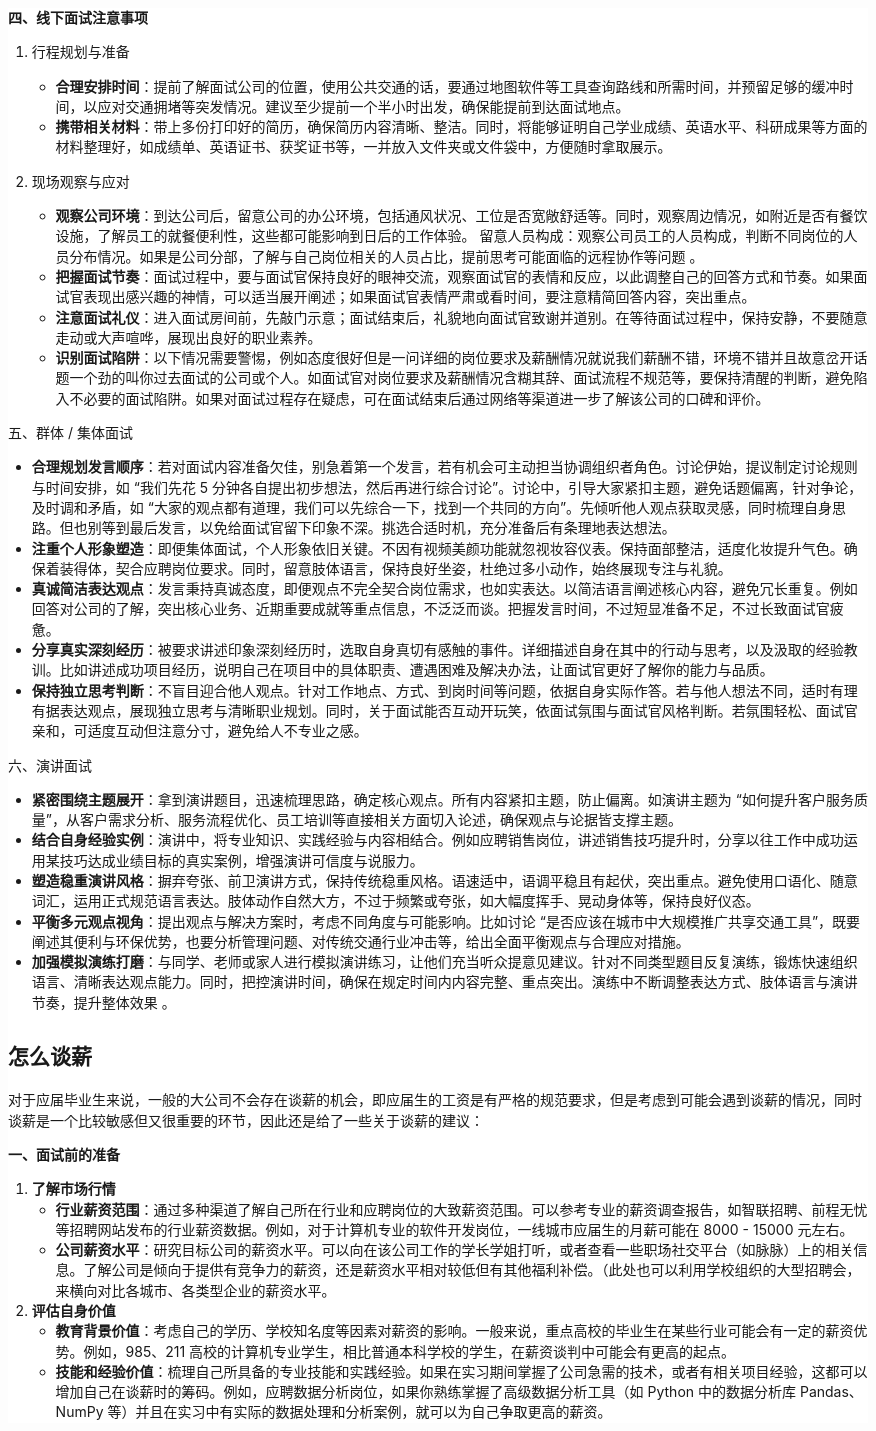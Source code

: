 
**四、线下面试注意事项**
1. 行程规划与准备
	- **合理安排时间**：提前了解面试公司的位置，使用公共交通的话，要通过地图软件等工具查询路线和所需时间，并预留足够的缓冲时间，以应对交通拥堵等突发情况。建议至少提前一个半小时出发，确保能提前到达面试地点。
	- **携带相关材料**：带上多份打印好的简历，确保简历内容清晰、整洁。同时，将能够证明自己学业成绩、英语水平、科研成果等方面的材料整理好，如成绩单、英语证书、获奖证书等，一并放入文件夹或文件袋中，方便随时拿取展示。

2. 现场观察与应对
	- **观察公司环境**：到达公司后，留意公司的办公环境，包括通风状况、工位是否宽敞舒适等。同时，观察周边情况，如附近是否有餐饮设施，了解员工的就餐便利性，这些都可能影响到日后的工作体验。
留意人员构成：观察公司员工的人员构成，判断不同岗位的人员分布情况。如果是公司分部，了解与自己岗位相关的人员占比，提前思考可能面临的远程协作等问题 。
	- **把握面试节奏**：面试过程中，要与面试官保持良好的眼神交流，观察面试官的表情和反应，以此调整自己的回答方式和节奏。如果面试官表现出感兴趣的神情，可以适当展开阐述；如果面试官表情严肃或看时间，要注意精简回答内容，突出重点。
	- **注意面试礼仪**：进入面试房间前，先敲门示意；面试结束后，礼貌地向面试官致谢并道别。在等待面试过程中，保持安静，不要随意走动或大声喧哗，展现出良好的职业素养。
	- **识别面试陷阱**：以下情况需要警惕，例如态度很好但是一问详细的岗位要求及薪酬情况就说我们薪酬不错，环境不错并且故意岔开话题一个劲的叫你过去面试的公司或个人。如面试官对岗位要求及薪酬情况含糊其辞、面试流程不规范等，要保持清醒的判断，避免陷入不必要的面试陷阱。如果对面试过程存在疑虑，可在面试结束后通过网络等渠道进一步了解该公司的口碑和评价。

五、群体 / 集体面试
- **合理规划发言顺序**：若对面试内容准备欠佳，别急着第一个发言，若有机会可主动担当协调组织者角色。讨论伊始，提议制定讨论规则与时间安排，如 “我们先花 5 分钟各自提出初步想法，然后再进行综合讨论”。讨论中，引导大家紧扣主题，避免话题偏离，针对争论，及时调和矛盾，如 “大家的观点都有道理，我们可以先综合一下，找到一个共同的方向”。先倾听他人观点获取灵感，同时梳理自身思路。但也别等到最后发言，以免给面试官留下印象不深。挑选合适时机，充分准备后有条理地表达想法。
- **注重个人形象塑造**：即便集体面试，个人形象依旧关键。不因有视频美颜功能就忽视妆容仪表。保持面部整洁，适度化妆提升气色。确保着装得体，契合应聘岗位要求。同时，留意肢体语言，保持良好坐姿，杜绝过多小动作，始终展现专注与礼貌。
- **真诚简洁表达观点**：发言秉持真诚态度，即便观点不完全契合岗位需求，也如实表达。以简洁语言阐述核心内容，避免冗长重复。例如回答对公司的了解，突出核心业务、近期重要成就等重点信息，不泛泛而谈。把握发言时间，不过短显准备不足，不过长致面试官疲惫。
- **分享真实深刻经历**：被要求讲述印象深刻经历时，选取自身真切有感触的事件。详细描述自身在其中的行动与思考，以及汲取的经验教训。比如讲述成功项目经历，说明自己在项目中的具体职责、遭遇困难及解决办法，让面试官更好了解你的能力与品质。
- **保持独立思考判断**：不盲目迎合他人观点。针对工作地点、方式、到岗时间等问题，依据自身实际作答。若与他人想法不同，适时有理有据表达观点，展现独立思考与清晰职业规划。同时，关于面试能否互动开玩笑，依面试氛围与面试官风格判断。若氛围轻松、面试官亲和，可适度互动但注意分寸，避免给人不专业之感。
  
六、演讲面试
- **紧密围绕主题展开**：拿到演讲题目，迅速梳理思路，确定核心观点。所有内容紧扣主题，防止偏离。如演讲主题为 “如何提升客户服务质量”，从客户需求分析、服务流程优化、员工培训等直接相关方面切入论述，确保观点与论据皆支撑主题。
- **结合自身经验实例**：演讲中，将专业知识、实践经验与内容相结合。例如应聘销售岗位，讲述销售技巧提升时，分享以往工作中成功运用某技巧达成业绩目标的真实案例，增强演讲可信度与说服力。
- **塑造稳重演讲风格**：摒弃夸张、前卫演讲方式，保持传统稳重风格。语速适中，语调平稳且有起伏，突出重点。避免使用口语化、随意词汇，运用正式规范语言表达。肢体动作自然大方，不过于频繁或夸张，如大幅度挥手、晃动身体等，保持良好仪态。
- **平衡多元观点视角**：提出观点与解决方案时，考虑不同角度与可能影响。比如讨论 “是否应该在城市中大规模推广共享交通工具”，既要阐述其便利与环保优势，也要分析管理问题、对传统交通行业冲击等，给出全面平衡观点与合理应对措施。
- **加强模拟演练打磨**：与同学、老师或家人进行模拟演讲练习，让他们充当听众提意见建议。针对不同类型题目反复演练，锻炼快速组织语言、清晰表达观点能力。同时，把控演讲时间，确保在规定时间内内容完整、重点突出。演练中不断调整表达方式、肢体语言与演讲节奏，提升整体效果 。


## 怎么谈薪

对于应届毕业生来说，一般的大公司不会存在谈薪的机会，即应届生的工资是有严格的规范要求，但是考虑到可能会遇到谈薪的情况，同时谈薪是一个比较敏感但又很重要的环节，因此还是给了一些关于谈薪的建议：

**一、面试前的准备**

1. **了解市场行情**
   - **行业薪资范围**：通过多种渠道了解自己所在行业和应聘岗位的大致薪资范围。可以参考专业的薪资调查报告，如智联招聘、前程无忧等招聘网站发布的行业薪资数据。例如，对于计算机专业的软件开发岗位，一线城市应届生的月薪可能在 8000 - 15000 元左右。
   - **公司薪资水平**：研究目标公司的薪资水平。可以向在该公司工作的学长学姐打听，或者查看一些职场社交平台（如脉脉）上的相关信息。了解公司是倾向于提供有竞争力的薪资，还是薪资水平相对较低但有其他福利补偿。（此处也可以利用学校组织的大型招聘会，来横向对比各城市、各类型企业的薪资水平。
2. **评估自身价值**
   - **教育背景价值**：考虑自己的学历、学校知名度等因素对薪资的影响。一般来说，重点高校的毕业生在某些行业可能会有一定的薪资优势。例如，985、211 高校的计算机专业学生，相比普通本科学校的学生，在薪资谈判中可能会有更高的起点。
   - **技能和经验价值**：梳理自己所具备的专业技能和实践经验。如果在实习期间掌握了公司急需的技术，或者有相关项目经验，这都可以增加自己在谈薪时的筹码。例如，应聘数据分析岗位，如果你熟练掌握了高级数据分析工具（如 Python 中的数据分析库 Pandas、NumPy 等）并且在实习中有实际的数据处理和分析案例，就可以为自己争取更高的薪资。
